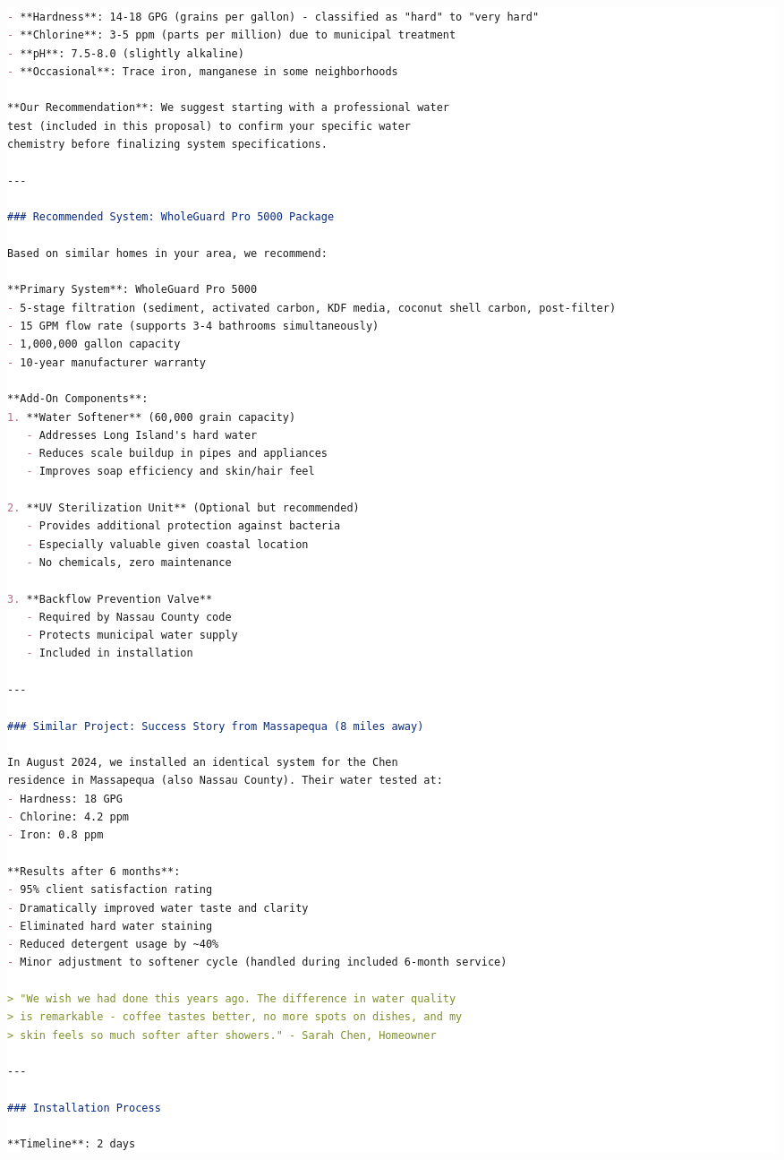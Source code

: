 ```markdown
- **Hardness**: 14-18 GPG (grains per gallon) - classified as "hard" to "very hard"
- **Chlorine**: 3-5 ppm (parts per million) due to municipal treatment
- **pH**: 7.5-8.0 (slightly alkaline)
- **Occasional**: Trace iron, manganese in some neighborhoods

**Our Recommendation**: We suggest starting with a professional water
test (included in this proposal) to confirm your specific water
chemistry before finalizing system specifications.

---

### Recommended System: WholeGuard Pro 5000 Package

Based on similar homes in your area, we recommend:

**Primary System**: WholeGuard Pro 5000
- 5-stage filtration (sediment, activated carbon, KDF media, coconut shell carbon, post-filter)
- 15 GPM flow rate (supports 3-4 bathrooms simultaneously)
- 1,000,000 gallon capacity
- 10-year manufacturer warranty

**Add-On Components**:
1. **Water Softener** (60,000 grain capacity)
   - Addresses Long Island's hard water
   - Reduces scale buildup in pipes and appliances
   - Improves soap efficiency and skin/hair feel

2. **UV Sterilization Unit** (Optional but recommended)
   - Provides additional protection against bacteria
   - Especially valuable given coastal location
   - No chemicals, zero maintenance

3. **Backflow Prevention Valve**
   - Required by Nassau County code
   - Protects municipal water supply
   - Included in installation

---

### Similar Project: Success Story from Massapequa (8 miles away)

In August 2024, we installed an identical system for the Chen
residence in Massapequa (also Nassau County). Their water tested at:
- Hardness: 18 GPG
- Chlorine: 4.2 ppm
- Iron: 0.8 ppm

**Results after 6 months**:
- 95% client satisfaction rating
- Dramatically improved water taste and clarity
- Eliminated hard water staining
- Reduced detergent usage by ~40%
- Minor adjustment to softener cycle (handled during included 6-month service)

> "We wish we had done this years ago. The difference in water quality
> is remarkable - coffee tastes better, no more spots on dishes, and my
> skin feels so much softer after showers." - Sarah Chen, Homeowner

---

### Installation Process

**Timeline**: 2 days
```